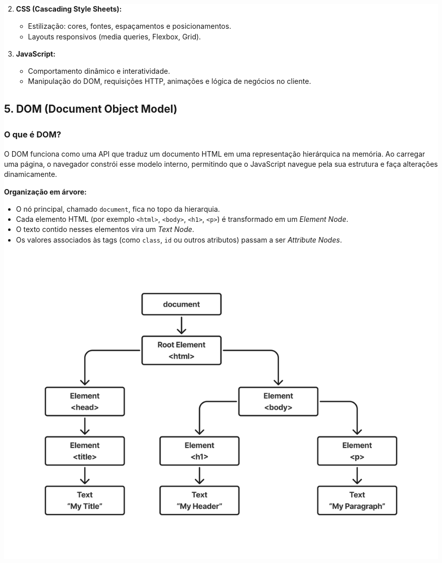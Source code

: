 2. **CSS (Cascading Style Sheets):**  
   - Estilização: cores, fontes, espaçamentos e posicionamentos.  
   - Layouts responsivos (media queries, Flexbox, Grid).

3. **JavaScript:**  
   - Comportamento dinâmico e interatividade.  
   - Manipulação do DOM, requisições HTTP, animações e lógica de negócios no cliente.

## 5. DOM (Document Object Model)  

### O que é DOM?

O DOM funciona como uma API que traduz um documento HTML em uma representação hierárquica na memória. Ao carregar uma página, o navegador constrói esse modelo interno, permitindo que o JavaScript navegue pela sua estrutura e faça alterações dinamicamente.

**Organização em árvore:**

- O nó principal, chamado `document`, fica no topo da hierarquia.
- Cada elemento HTML (por exemplo `<html>`, `<body>`, `<h1>`, `<p>`) é transformado em um *Element Node*.
- O texto contido nesses elementos vira um *Text Node*.
- Os valores associados às tags (como `class`, `id` ou outros atributos) passam a ser *Attribute Nodes*.

![DOM](assets/DOM.png)

